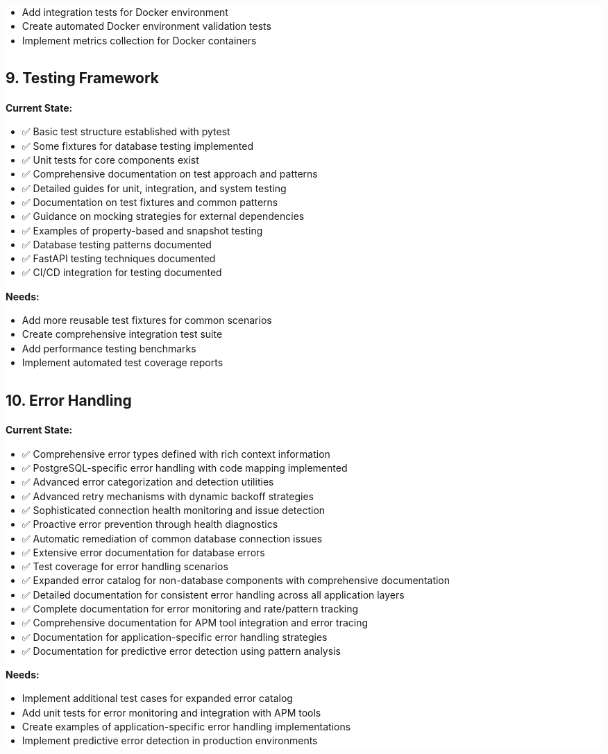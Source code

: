 - Add integration tests for Docker environment
- Create automated Docker environment validation tests
- Implement metrics collection for Docker containers

## 9. Testing Framework

**Current State:**

- ✅ Basic test structure established with pytest
- ✅ Some fixtures for database testing implemented
- ✅ Unit tests for core components exist
- ✅ Comprehensive documentation on test approach and patterns
- ✅ Detailed guides for unit, integration, and system testing
- ✅ Documentation on test fixtures and common patterns
- ✅ Guidance on mocking strategies for external dependencies
- ✅ Examples of property-based and snapshot testing
- ✅ Database testing patterns documented
- ✅ FastAPI testing techniques documented
- ✅ CI/CD integration for testing documented

**Needs:**

- Add more reusable test fixtures for common scenarios
- Create comprehensive integration test suite
- Add performance testing benchmarks
- Implement automated test coverage reports

## 10. Error Handling

**Current State:**

- ✅ Comprehensive error types defined with rich context information
- ✅ PostgreSQL-specific error handling with code mapping implemented
- ✅ Advanced error categorization and detection utilities
- ✅ Advanced retry mechanisms with dynamic backoff strategies
- ✅ Sophisticated connection health monitoring and issue detection
- ✅ Proactive error prevention through health diagnostics
- ✅ Automatic remediation of common database connection issues
- ✅ Extensive error documentation for database errors
- ✅ Test coverage for error handling scenarios
- ✅ Expanded error catalog for non-database components with comprehensive documentation
- ✅ Detailed documentation for consistent error handling across all application layers
- ✅ Complete documentation for error monitoring and rate/pattern tracking
- ✅ Comprehensive documentation for APM tool integration and error tracing
- ✅ Documentation for application-specific error handling strategies
- ✅ Documentation for predictive error detection using pattern analysis

**Needs:**

- Implement additional test cases for expanded error catalog
- Add unit tests for error monitoring and integration with APM tools
- Create examples of application-specific error handling implementations
- Implement predictive error detection in production environments
